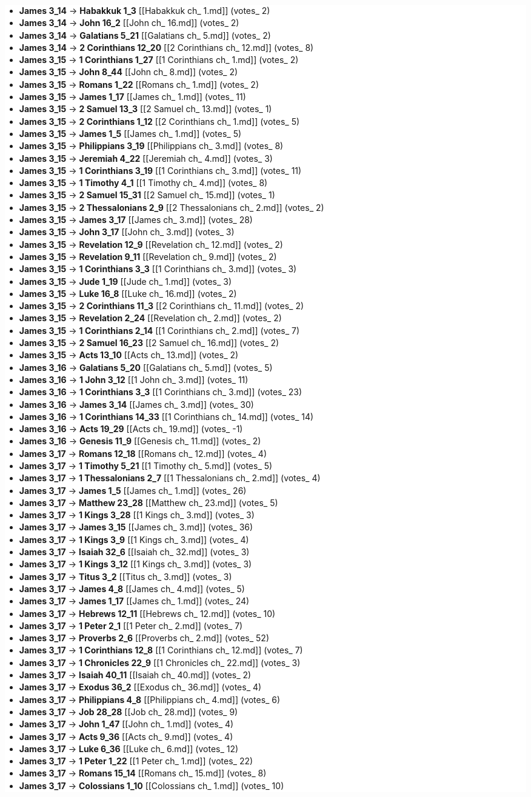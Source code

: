 - **James 3_14** → **Habakkuk 1_3** [[Habakkuk ch_ 1.md]] (votes_ 2)
- **James 3_14** → **John 16_2** [[John ch_ 16.md]] (votes_ 2)
- **James 3_14** → **Galatians 5_21** [[Galatians ch_ 5.md]] (votes_ 2)
- **James 3_14** → **2 Corinthians 12_20** [[2 Corinthians ch_ 12.md]] (votes_ 8)
- **James 3_15** → **1 Corinthians 1_27** [[1 Corinthians ch_ 1.md]] (votes_ 2)
- **James 3_15** → **John 8_44** [[John ch_ 8.md]] (votes_ 2)
- **James 3_15** → **Romans 1_22** [[Romans ch_ 1.md]] (votes_ 2)
- **James 3_15** → **James 1_17** [[James ch_ 1.md]] (votes_ 11)
- **James 3_15** → **2 Samuel 13_3** [[2 Samuel ch_ 13.md]] (votes_ 1)
- **James 3_15** → **2 Corinthians 1_12** [[2 Corinthians ch_ 1.md]] (votes_ 5)
- **James 3_15** → **James 1_5** [[James ch_ 1.md]] (votes_ 5)
- **James 3_15** → **Philippians 3_19** [[Philippians ch_ 3.md]] (votes_ 8)
- **James 3_15** → **Jeremiah 4_22** [[Jeremiah ch_ 4.md]] (votes_ 3)
- **James 3_15** → **1 Corinthians 3_19** [[1 Corinthians ch_ 3.md]] (votes_ 11)
- **James 3_15** → **1 Timothy 4_1** [[1 Timothy ch_ 4.md]] (votes_ 8)
- **James 3_15** → **2 Samuel 15_31** [[2 Samuel ch_ 15.md]] (votes_ 1)
- **James 3_15** → **2 Thessalonians 2_9** [[2 Thessalonians ch_ 2.md]] (votes_ 2)
- **James 3_15** → **James 3_17** [[James ch_ 3.md]] (votes_ 28)
- **James 3_15** → **John 3_17** [[John ch_ 3.md]] (votes_ 3)
- **James 3_15** → **Revelation 12_9** [[Revelation ch_ 12.md]] (votes_ 2)
- **James 3_15** → **Revelation 9_11** [[Revelation ch_ 9.md]] (votes_ 2)
- **James 3_15** → **1 Corinthians 3_3** [[1 Corinthians ch_ 3.md]] (votes_ 3)
- **James 3_15** → **Jude 1_19** [[Jude ch_ 1.md]] (votes_ 3)
- **James 3_15** → **Luke 16_8** [[Luke ch_ 16.md]] (votes_ 2)
- **James 3_15** → **2 Corinthians 11_3** [[2 Corinthians ch_ 11.md]] (votes_ 2)
- **James 3_15** → **Revelation 2_24** [[Revelation ch_ 2.md]] (votes_ 2)
- **James 3_15** → **1 Corinthians 2_14** [[1 Corinthians ch_ 2.md]] (votes_ 7)
- **James 3_15** → **2 Samuel 16_23** [[2 Samuel ch_ 16.md]] (votes_ 2)
- **James 3_15** → **Acts 13_10** [[Acts ch_ 13.md]] (votes_ 2)
- **James 3_16** → **Galatians 5_20** [[Galatians ch_ 5.md]] (votes_ 5)
- **James 3_16** → **1 John 3_12** [[1 John ch_ 3.md]] (votes_ 11)
- **James 3_16** → **1 Corinthians 3_3** [[1 Corinthians ch_ 3.md]] (votes_ 23)
- **James 3_16** → **James 3_14** [[James ch_ 3.md]] (votes_ 30)
- **James 3_16** → **1 Corinthians 14_33** [[1 Corinthians ch_ 14.md]] (votes_ 14)
- **James 3_16** → **Acts 19_29** [[Acts ch_ 19.md]] (votes_ -1)
- **James 3_16** → **Genesis 11_9** [[Genesis ch_ 11.md]] (votes_ 2)
- **James 3_17** → **Romans 12_18** [[Romans ch_ 12.md]] (votes_ 4)
- **James 3_17** → **1 Timothy 5_21** [[1 Timothy ch_ 5.md]] (votes_ 5)
- **James 3_17** → **1 Thessalonians 2_7** [[1 Thessalonians ch_ 2.md]] (votes_ 4)
- **James 3_17** → **James 1_5** [[James ch_ 1.md]] (votes_ 26)
- **James 3_17** → **Matthew 23_28** [[Matthew ch_ 23.md]] (votes_ 5)
- **James 3_17** → **1 Kings 3_28** [[1 Kings ch_ 3.md]] (votes_ 3)
- **James 3_17** → **James 3_15** [[James ch_ 3.md]] (votes_ 36)
- **James 3_17** → **1 Kings 3_9** [[1 Kings ch_ 3.md]] (votes_ 4)
- **James 3_17** → **Isaiah 32_6** [[Isaiah ch_ 32.md]] (votes_ 3)
- **James 3_17** → **1 Kings 3_12** [[1 Kings ch_ 3.md]] (votes_ 3)
- **James 3_17** → **Titus 3_2** [[Titus ch_ 3.md]] (votes_ 3)
- **James 3_17** → **James 4_8** [[James ch_ 4.md]] (votes_ 5)
- **James 3_17** → **James 1_17** [[James ch_ 1.md]] (votes_ 24)
- **James 3_17** → **Hebrews 12_11** [[Hebrews ch_ 12.md]] (votes_ 10)
- **James 3_17** → **1 Peter 2_1** [[1 Peter ch_ 2.md]] (votes_ 7)
- **James 3_17** → **Proverbs 2_6** [[Proverbs ch_ 2.md]] (votes_ 52)
- **James 3_17** → **1 Corinthians 12_8** [[1 Corinthians ch_ 12.md]] (votes_ 7)
- **James 3_17** → **1 Chronicles 22_9** [[1 Chronicles ch_ 22.md]] (votes_ 3)
- **James 3_17** → **Isaiah 40_11** [[Isaiah ch_ 40.md]] (votes_ 2)
- **James 3_17** → **Exodus 36_2** [[Exodus ch_ 36.md]] (votes_ 4)
- **James 3_17** → **Philippians 4_8** [[Philippians ch_ 4.md]] (votes_ 6)
- **James 3_17** → **Job 28_28** [[Job ch_ 28.md]] (votes_ 9)
- **James 3_17** → **John 1_47** [[John ch_ 1.md]] (votes_ 4)
- **James 3_17** → **Acts 9_36** [[Acts ch_ 9.md]] (votes_ 4)
- **James 3_17** → **Luke 6_36** [[Luke ch_ 6.md]] (votes_ 12)
- **James 3_17** → **1 Peter 1_22** [[1 Peter ch_ 1.md]] (votes_ 22)
- **James 3_17** → **Romans 15_14** [[Romans ch_ 15.md]] (votes_ 8)
- **James 3_17** → **Colossians 1_10** [[Colossians ch_ 1.md]] (votes_ 10)